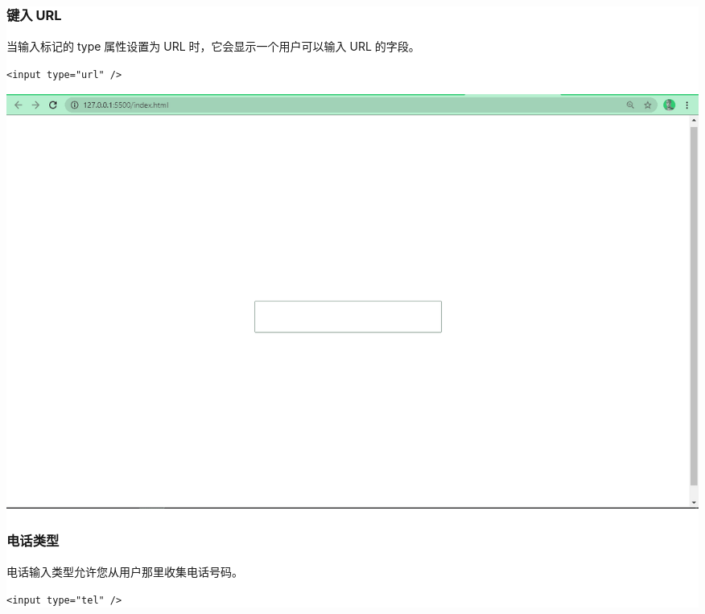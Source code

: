 ### 键入 URL

当输入标记的 type 属性设置为 URL 时，它会显示一个用户可以输入 URL 的字段。

```
<input type="url" /> 
```

![typeURL](img/689b959544ab5ae831899280ca9d8bc8.png)

### 电话类型

电话输入类型允许您从用户那里收集电话号码。

```
<input type="tel" /> 
```
